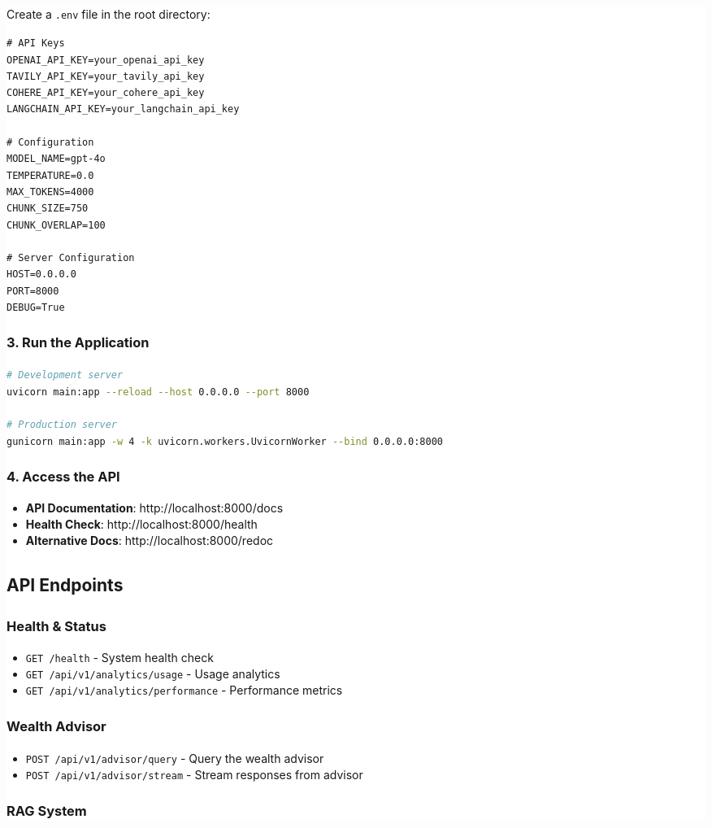 Create a `.env` file in the root directory:

```env
# API Keys
OPENAI_API_KEY=your_openai_api_key
TAVILY_API_KEY=your_tavily_api_key
COHERE_API_KEY=your_cohere_api_key
LANGCHAIN_API_KEY=your_langchain_api_key

# Configuration
MODEL_NAME=gpt-4o
TEMPERATURE=0.0
MAX_TOKENS=4000
CHUNK_SIZE=750
CHUNK_OVERLAP=100

# Server Configuration
HOST=0.0.0.0
PORT=8000
DEBUG=True
```

### 3. Run the Application

```bash
# Development server
uvicorn main:app --reload --host 0.0.0.0 --port 8000

# Production server
gunicorn main:app -w 4 -k uvicorn.workers.UvicornWorker --bind 0.0.0.0:8000
```

### 4. Access the API

- **API Documentation**: http://localhost:8000/docs
- **Health Check**: http://localhost:8000/health
- **Alternative Docs**: http://localhost:8000/redoc

## API Endpoints

### Health & Status

- `GET /health` - System health check
- `GET /api/v1/analytics/usage` - Usage analytics
- `GET /api/v1/analytics/performance` - Performance metrics

### Wealth Advisor

- `POST /api/v1/advisor/query` - Query the wealth advisor
- `POST /api/v1/advisor/stream` - Stream responses from advisor

### RAG System
